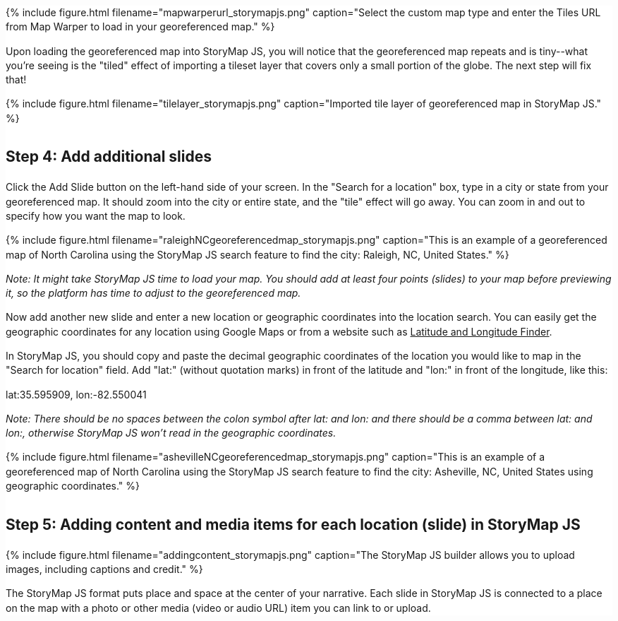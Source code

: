 {% include figure.html filename="mapwarperurl_storymapjs.png" caption="Select the custom map type and enter the Tiles URL from Map Warper to load in your georeferenced map." %}

Upon loading the georeferenced map into StoryMap JS, you will notice that the georeferenced map repeats and is tiny--what you’re seeing is the "tiled" effect of importing a tileset layer that covers only a small portion of the globe. The next step will fix that!

{% include figure.html filename="tilelayer_storymapjs.png" caption="Imported tile layer of georeferenced map in StoryMap JS." %}

## Step 4: Add additional slides

Click the Add Slide button on the left-hand side of your screen. In the "Search for a location" box, type in a city or state from your georeferenced map. It should zoom into the city or entire state, and the "tile" effect will go away. You can zoom in and out to specify how you want the map to look.

{% include figure.html filename="raleighNCgeoreferencedmap_storymapjs.png" caption="This is an example of a georeferenced map of North Carolina using the StoryMap JS search feature to find the city: Raleigh, NC, United States." %}

<div class="alert alert-info">
<i>Note: It might take StoryMap JS time to load your map. You should add at least four points (slides) to your map before previewing it, so the platform has time to adjust to the georeferenced map.</i>
</div>

Now add another new slide and enter a new location or geographic coordinates into the location search. You can easily get the geographic coordinates for any location using Google Maps or from a website such as [Latitude and Longitude Finder](https://www.latlong.net/).

In StoryMap JS, you should copy and paste the decimal geographic coordinates of the location you would like to map in the "Search for location" field.  Add "lat:" (without quotation marks) in front of the latitude and "lon:" in front of the longitude, like this:

lat:35.595909, lon:-82.550041

<div class="alert alert-info">
<i>Note: There should be no spaces between the colon symbol after lat: and lon: and there should be a comma between lat: and lon:, otherwise StoryMap JS won’t read in the geographic coordinates.</i>
</div>

 {% include figure.html filename="ashevilleNCgeoreferencedmap_storymapjs.png" caption="This is an example of a georeferenced map of North Carolina using the StoryMap JS search feature to find the city: Asheville, NC, United States using geographic coordinates." %}

## Step 5: Adding content and media items for each location (slide) in StoryMap JS

{% include figure.html filename="addingcontent_storymapjs.png" caption="The StoryMap JS builder allows you to upload images, including captions and credit." %}

The StoryMap JS format puts place and space at the center of your narrative. Each slide in StoryMap JS is connected to a place on the map with a photo or other media (video or audio URL) item you can link to or upload.
